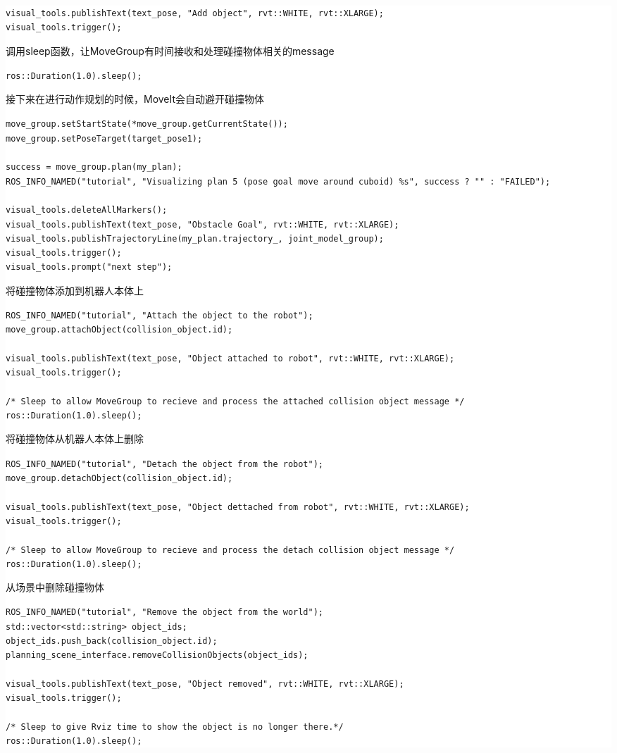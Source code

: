 ```
visual_tools.publishText(text_pose, "Add object", rvt::WHITE, rvt::XLARGE);
visual_tools.trigger();
```

调用sleep函数，让MoveGroup有时间接收和处理碰撞物体相关的message

	ros::Duration(1.0).sleep();
	
接下来在进行动作规划的时候，MoveIt会自动避开碰撞物体

```
move_group.setStartState(*move_group.getCurrentState());
move_group.setPoseTarget(target_pose1);

success = move_group.plan(my_plan);
ROS_INFO_NAMED("tutorial", "Visualizing plan 5 (pose goal move around cuboid) %s", success ? "" : "FAILED");

visual_tools.deleteAllMarkers();
visual_tools.publishText(text_pose, "Obstacle Goal", rvt::WHITE, rvt::XLARGE);
visual_tools.publishTrajectoryLine(my_plan.trajectory_, joint_model_group);
visual_tools.trigger();
visual_tools.prompt("next step");
```

将碰撞物体添加到机器人本体上

```
ROS_INFO_NAMED("tutorial", "Attach the object to the robot");
move_group.attachObject(collision_object.id);

visual_tools.publishText(text_pose, "Object attached to robot", rvt::WHITE, rvt::XLARGE);
visual_tools.trigger();

/* Sleep to allow MoveGroup to recieve and process the attached collision object message */
ros::Duration(1.0).sleep();
```

将碰撞物体从机器人本体上删除

```
ROS_INFO_NAMED("tutorial", "Detach the object from the robot");
move_group.detachObject(collision_object.id);

visual_tools.publishText(text_pose, "Object dettached from robot", rvt::WHITE, rvt::XLARGE);
visual_tools.trigger();

/* Sleep to allow MoveGroup to recieve and process the detach collision object message */
ros::Duration(1.0).sleep();
```

从场景中删除碰撞物体

```
ROS_INFO_NAMED("tutorial", "Remove the object from the world");
std::vector<std::string> object_ids;
object_ids.push_back(collision_object.id);
planning_scene_interface.removeCollisionObjects(object_ids);

visual_tools.publishText(text_pose, "Object removed", rvt::WHITE, rvt::XLARGE);
visual_tools.trigger();

/* Sleep to give Rviz time to show the object is no longer there.*/
ros::Duration(1.0).sleep();
```
